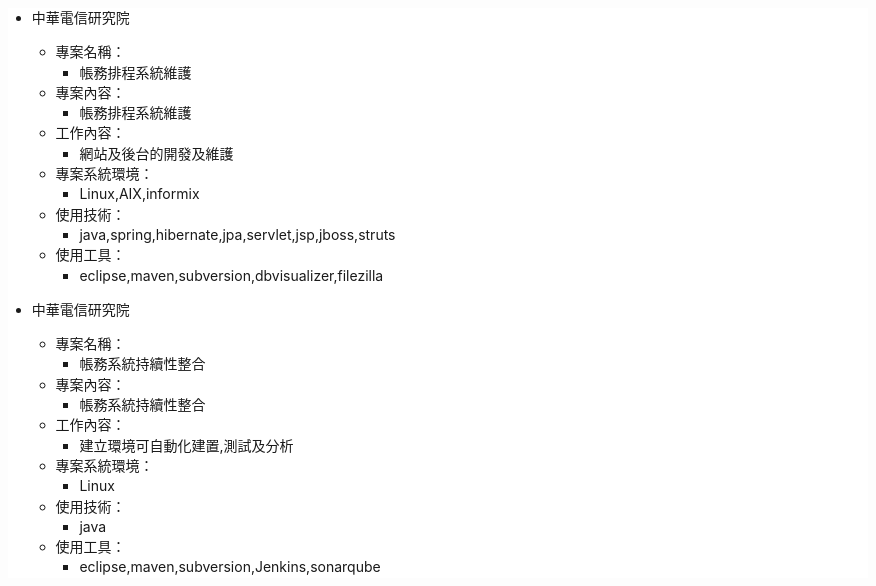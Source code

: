 - 中華電信研究院
  - 專案名稱：
    - 帳務排程系統維護
  - 專案內容：
    - 帳務排程系統維護
  - 工作內容：
    - 網站及後台的開發及維護
  - 專案系統環境：
    - Linux,AIX,informix
  - 使用技術：
    - java,spring,hibernate,jpa,servlet,jsp,jboss,struts
  - 使用工具：
    - eclipse,maven,subversion,dbvisualizer,filezilla


- 中華電信研究院
  - 專案名稱：
    - 帳務系統持續性整合
  - 專案內容：
    - 帳務系統持續性整合
  - 工作內容：
    - 建立環境可自動化建置,測試及分析
  - 專案系統環境：
    - Linux
  - 使用技術：
    - java
  - 使用工具：
    - eclipse,maven,subversion,Jenkins,sonarqube


